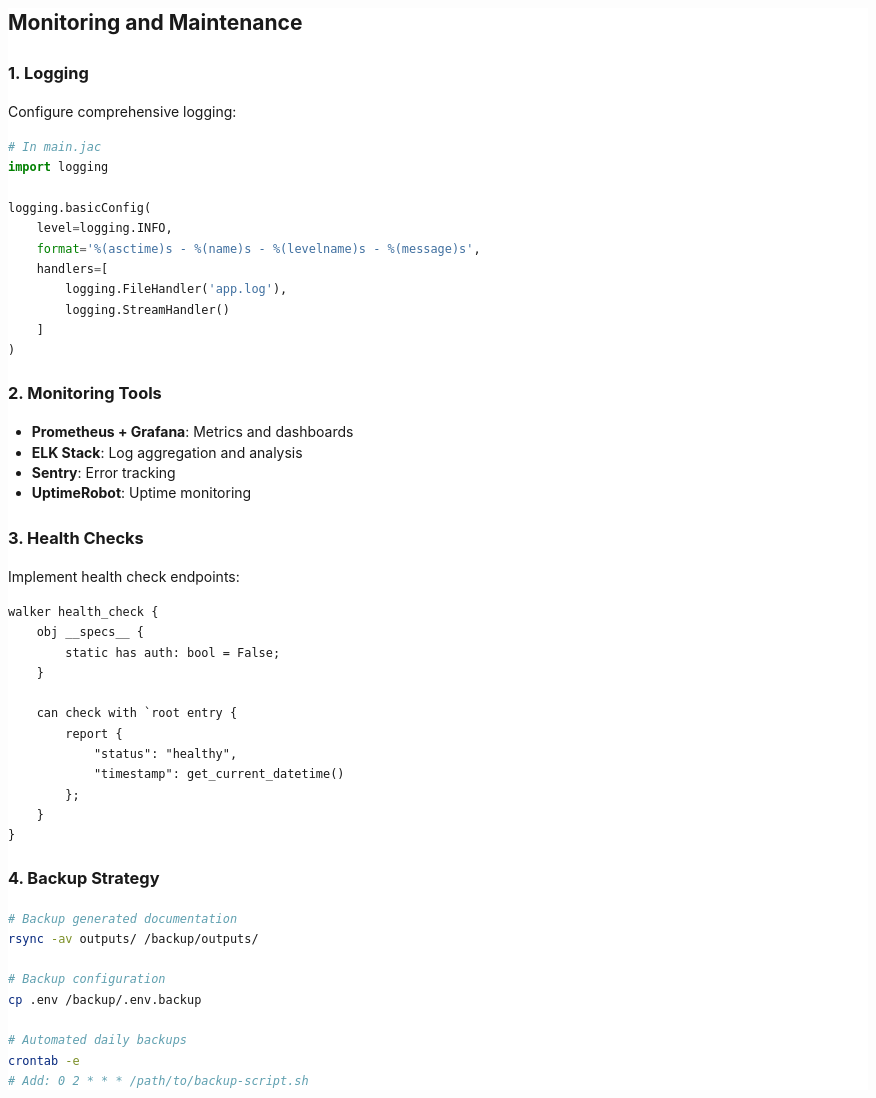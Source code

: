 
## Monitoring and Maintenance

### 1. Logging

Configure comprehensive logging:

```python
# In main.jac
import logging

logging.basicConfig(
    level=logging.INFO,
    format='%(asctime)s - %(name)s - %(levelname)s - %(message)s',
    handlers=[
        logging.FileHandler('app.log'),
        logging.StreamHandler()
    ]
)
```

### 2. Monitoring Tools

- **Prometheus + Grafana**: Metrics and dashboards
- **ELK Stack**: Log aggregation and analysis
- **Sentry**: Error tracking
- **UptimeRobot**: Uptime monitoring

### 3. Health Checks

Implement health check endpoints:

```jac
walker health_check {
    obj __specs__ {
        static has auth: bool = False;
    }
    
    can check with `root entry {
        report {
            "status": "healthy",
            "timestamp": get_current_datetime()
        };
    }
}
```

### 4. Backup Strategy

```bash
# Backup generated documentation
rsync -av outputs/ /backup/outputs/

# Backup configuration
cp .env /backup/.env.backup

# Automated daily backups
crontab -e
# Add: 0 2 * * * /path/to/backup-script.sh
```

